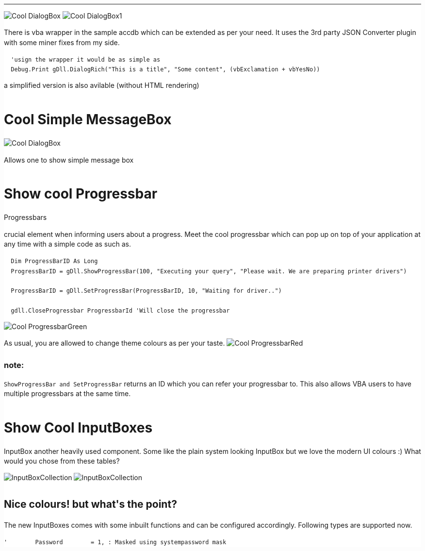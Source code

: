 









<HR>

![Cool DialogBox](https://github.com/krishKM/VBA_TOOLS/blob/master/screenshots/DialogboxGreen.png)
![Cool DialogBox1](https://github.com/krishKM/VBA_TOOLS/blob/master/screenshots/4Buttons.png)

There is vba wrapper in the sample accdb which can be extended as per your need. It uses the 3rd party JSON Converter plugin with some miner fixes from my side.

```
  'usign the wrapper it would be as simple as 
  Debug.Print gDll.DialogRich("This is a title", "Some content", (vbExclamation + vbYesNo))
```

a simplified version is also avilable (without HTML rendering)
# Cool Simple MessageBox
![Cool DialogBox](https://github.com/krishKM/VBA_TOOLS/blob/master/screenshots/CoolSimpleMessageBox.png)

Allows one to show simple message box


# Show cool Progressbar
Progressbars 

crucial element when informing users about a progress. Meet the cool progressbar which can pop up on top of your application at any time with a simple code as such as.

```
  Dim ProgressBarID As Long
  ProgressBarID = gDll.ShowProgressBar(100, "Executing your query", "Please wait. We are preparing printer drivers")
    
  ProgressBarID = gDll.SetProgressBar(ProgressBarID, 10, "Waiting for driver..")
  
  gdll.CloseProgressbar ProgressbarId 'Will close the progressbar
```
![Cool ProgressbarGreen](https://github.com/krishKM/VBA_TOOLS/blob/master/screenshots/ProgressBar.png)

As usual, you are allowed to change theme colours as per your taste.
![Cool ProgressbarRed](https://github.com/krishKM/VBA_TOOLS/blob/master/screenshots/ProgressBarRed.png)

### note:
```ShowProgressBar and SetProgressBar``` returns an ID which you can refer your progressbar to. This also allows VBA users to have multiple progressbars at the same time. 

# Show Cool InputBoxes
InputBox another heavily used component. Some like the plain system looking InputBox but we love the modern UI colours :)
What would you chose from these tables?

![InputBoxCollection](https://github.com/krishKM/VBA_TOOLS/blob/master/screenshots/InputBoxDefault.png)  ![InputBoxCollection](https://github.com/krishKM/VBA_TOOLS/blob/master/screenshots/InputBoxMultiline.png) 

## Nice colours! but what's the point?
The new InputBoxes comes with some inbuilt functions and can be configured accordingly.
Following types are supported now.
```
'        Password        = 1, : Masked using systempassword mask